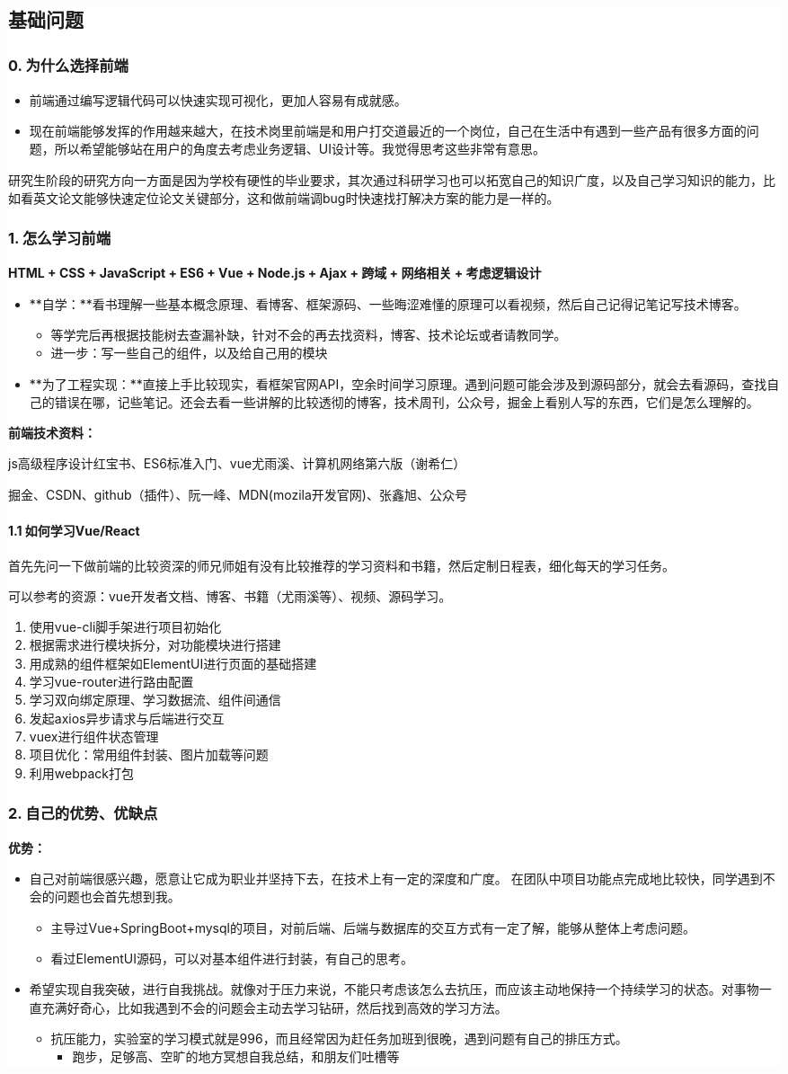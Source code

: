 [谈一谈前后端分离的优劣势]: https://ningyu1.github.io/blog/20190311/112-front-end-and-back-end-separation.html

## 基础问题

### 0. 为什么选择前端

- 前端通过编写逻辑代码可以快速实现可视化，更加人容易有成就感。

- 现在前端能够发挥的作用越来越大，在技术岗里前端是和用户打交道最近的一个岗位，自己在生活中有遇到一些产品有很多方面的问题，所以希望能够站在用户的角度去考虑业务逻辑、UI设计等。我觉得思考这些非常有意思。


研究生阶段的研究方向一方面是因为学校有硬性的毕业要求，其次通过科研学习也可以拓宽自己的知识广度，以及自己学习知识的能力，比如看英文论文能够快速定位论文关键部分，这和做前端调bug时快速找打解决方案的能力是一样的。

### 1. 怎么学习前端

**HTML + CSS + JavaScript + ES6 + Vue + Node.js + Ajax + 跨域 + 网络相关 + 考虑逻辑设计**

- **自学：**看书理解一些基本概念原理、看博客、框架源码、一些晦涩难懂的原理可以看视频，然后自己记得记笔记写技术博客。
  - 等学完后再根据技能树去查漏补缺，针对不会的再去找资料，博客、技术论坛或者请教同学。
  - 进一步：写一些自己的组件，以及给自己用的模块

- **为了工程实现：**直接上手比较现实，看框架官网API，空余时间学习原理。遇到问题可能会涉及到源码部分，就会去看源码，查找自己的错误在哪，记些笔记。还会去看一些讲解的比较透彻的博客，技术周刊，公众号，掘金上看别人写的东西，它们是怎么理解的。

**前端技术资料：**

js高级程序设计红宝书、ES6标准入门、vue尤雨溪、计算机网络第六版（谢希仁）

掘金、CSDN、github（插件）、阮一峰、MDN(mozila开发官网)、张鑫旭、公众号

#### 1.1 如何学习Vue/React

首先先问一下做前端的比较资深的师兄师姐有没有比较推荐的学习资料和书籍，然后定制日程表，细化每天的学习任务。

可以参考的资源：vue开发者文档、博客、书籍（尤雨溪等）、视频、源码学习。

1. 使用vue-cli脚手架进行项目初始化
2. 根据需求进行模块拆分，对功能模块进行搭建
3. 用成熟的组件框架如ElementUI进行页面的基础搭建
4. 学习vue-router进行路由配置
5. 学习双向绑定原理、学习数据流、组件间通信
6. 发起axios异步请求与后端进行交互
7. vuex进行组件状态管理
8. 项目优化：常用组件封装、图片加载等问题
9. 利用webpack打包

### 2. 自己的优势、优缺点

**优势：**

- 自己对前端很感兴趣，愿意让它成为职业并坚持下去，在技术上有一定的深度和广度。 在团队中项目功能点完成地比较快，同学遇到不会的问题也会首先想到我。

  - 主导过Vue+SpringBoot+mysql的项目，对前后端、后端与数据库的交互方式有一定了解，能够从整体上考虑问题。

  - 看过ElementUI源码，可以对基本组件进行封装，有自己的思考。

- 希望实现自我突破，进行自我挑战。就像对于压力来说，不能只考虑该怎么去抗压，而应该主动地保持一个持续学习的状态。对事物一直充满好奇心，比如我遇到不会的问题会主动去学习钻研，然后找到高效的学习方法。
  - 抗压能力，实验室的学习模式就是996，而且经常因为赶任务加班到很晚，遇到问题有自己的排压方式。
    - 跑步，足够高、空旷的地方冥想自我总结，和朋友们吐槽等
  

[奇安信产品]: https://www.qianxin.com/product/index